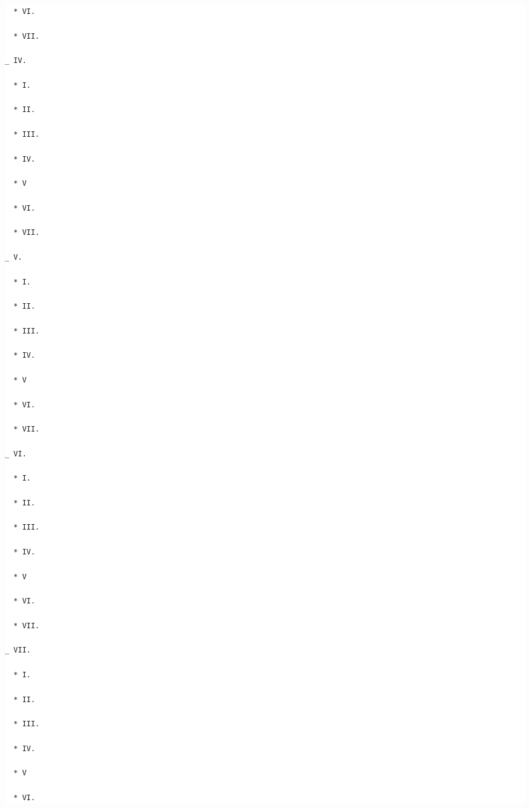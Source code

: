       * VI.

      * VII.

    _ IV.

      * I.

      * II.

      * III.

      * IV.

      * V

      * VI.

      * VII.

    _ V.

      * I.

      * II.

      * III.

      * IV.

      * V

      * VI.

      * VII.

    _ VI.

      * I.

      * II.

      * III.

      * IV.

      * V

      * VI.

      * VII.

    _ VII.

      * I.

      * II.

      * III.

      * IV.

      * V

      * VI.
